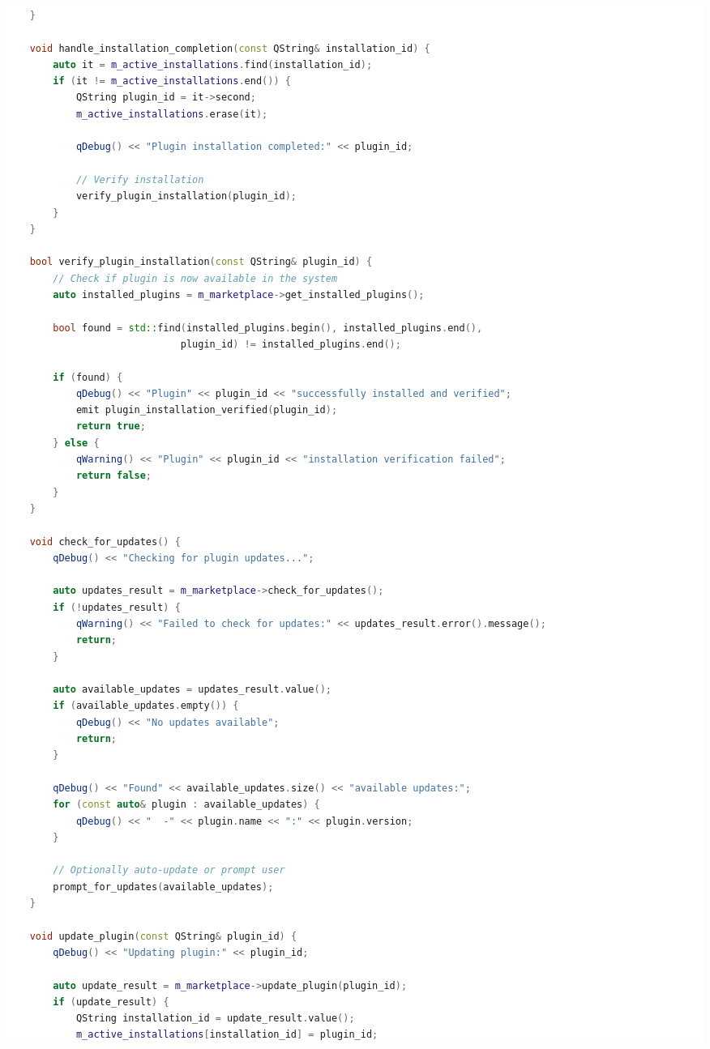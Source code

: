 ```cpp
    }
    
    void handle_installation_completion(const QString& installation_id) {
        auto it = m_active_installations.find(installation_id);
        if (it != m_active_installations.end()) {
            QString plugin_id = it->second;
            m_active_installations.erase(it);
            
            qDebug() << "Plugin installation completed:" << plugin_id;
            
            // Verify installation
            verify_plugin_installation(plugin_id);
        }
    }
    
    bool verify_plugin_installation(const QString& plugin_id) {
        // Check if plugin is now available in the system
        auto installed_plugins = m_marketplace->get_installed_plugins();
        
        bool found = std::find(installed_plugins.begin(), installed_plugins.end(), 
                              plugin_id) != installed_plugins.end();
        
        if (found) {
            qDebug() << "Plugin" << plugin_id << "successfully installed and verified";
            emit plugin_installation_verified(plugin_id);
            return true;
        } else {
            qWarning() << "Plugin" << plugin_id << "installation verification failed";
            return false;
        }
    }
    
    void check_for_updates() {
        qDebug() << "Checking for plugin updates...";
        
        auto updates_result = m_marketplace->check_for_updates();
        if (!updates_result) {
            qWarning() << "Failed to check for updates:" << updates_result.error().message();
            return;
        }
        
        auto available_updates = updates_result.value();
        if (available_updates.empty()) {
            qDebug() << "No updates available";
            return;
        }
        
        qDebug() << "Found" << available_updates.size() << "available updates:";
        for (const auto& plugin : available_updates) {
            qDebug() << "  -" << plugin.name << ":" << plugin.version;
        }
        
        // Optionally auto-update or prompt user
        prompt_for_updates(available_updates);
    }
    
    void update_plugin(const QString& plugin_id) {
        qDebug() << "Updating plugin:" << plugin_id;
        
        auto update_result = m_marketplace->update_plugin(plugin_id);
        if (update_result) {
            QString installation_id = update_result.value();
            m_active_installations[installation_id] = plugin_id;
```